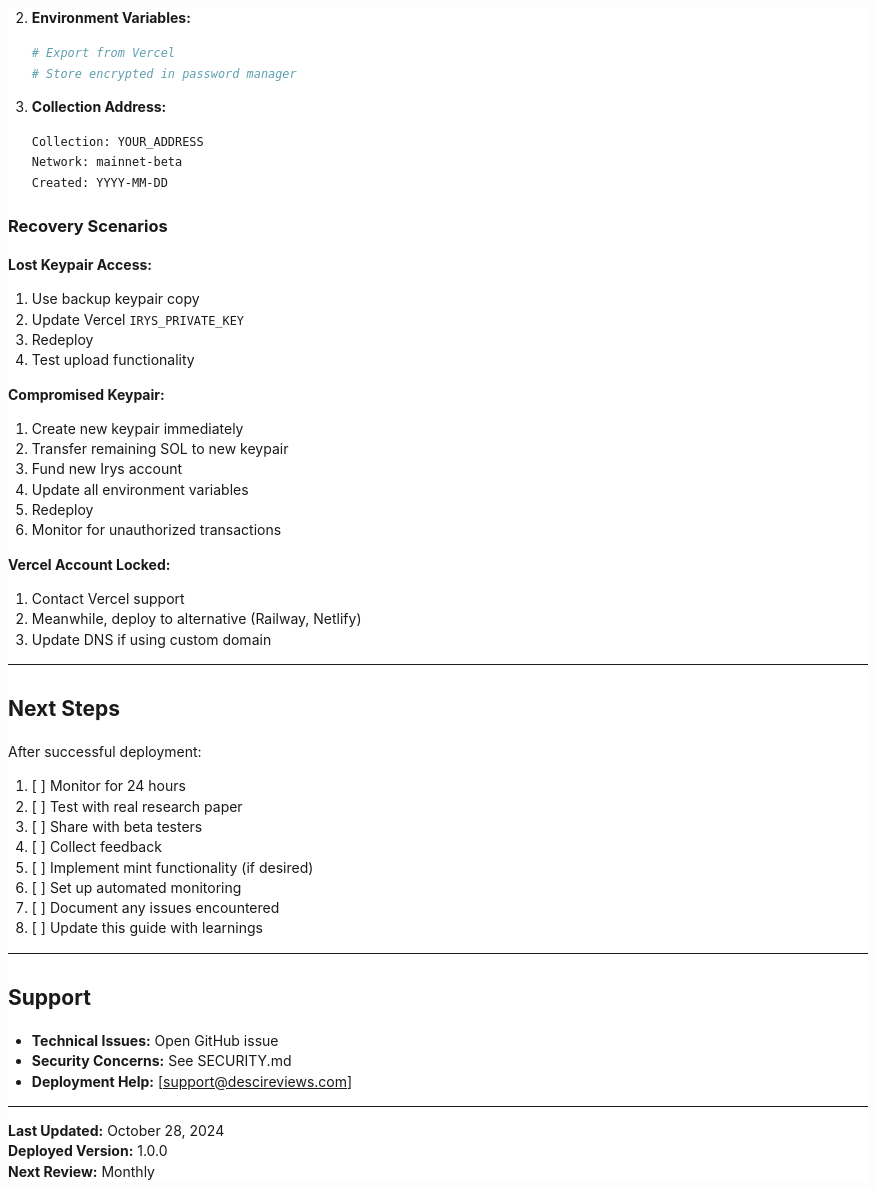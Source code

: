 2. **Environment Variables:**
   ```bash
   # Export from Vercel
   # Store encrypted in password manager
   ```

3. **Collection Address:**
   ```
   Collection: YOUR_ADDRESS
   Network: mainnet-beta
   Created: YYYY-MM-DD
   ```

### Recovery Scenarios

**Lost Keypair Access:**
1. Use backup keypair copy
2. Update Vercel `IRYS_PRIVATE_KEY`
3. Redeploy
4. Test upload functionality

**Compromised Keypair:**
1. Create new keypair immediately
2. Transfer remaining SOL to new keypair
3. Fund new Irys account
4. Update all environment variables
5. Redeploy
6. Monitor for unauthorized transactions

**Vercel Account Locked:**
1. Contact Vercel support
2. Meanwhile, deploy to alternative (Railway, Netlify)
3. Update DNS if using custom domain

---

## Next Steps

After successful deployment:

1. [ ] Monitor for 24 hours
2. [ ] Test with real research paper
3. [ ] Share with beta testers
4. [ ] Collect feedback
5. [ ] Implement mint functionality (if desired)
6. [ ] Set up automated monitoring
7. [ ] Document any issues encountered
8. [ ] Update this guide with learnings

---

## Support

- **Technical Issues:** Open GitHub issue
- **Security Concerns:** See SECURITY.md
- **Deployment Help:** [support@descireviews.com]

---

**Last Updated:** October 28, 2024  
**Deployed Version:** 1.0.0  
**Next Review:** Monthly
